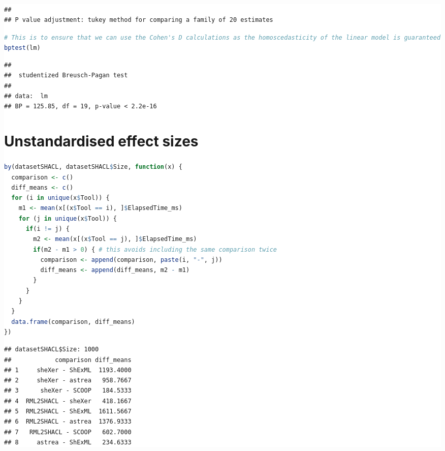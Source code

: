     ## 
    ## P value adjustment: tukey method for comparing a family of 20 estimates

``` r
# This is to ensure that we can use the Cohen's D calculations as the homoscedasticity of the linear model is guaranteed
bptest(lm)
```

    ## 
    ##  studentized Breusch-Pagan test
    ## 
    ## data:  lm
    ## BP = 125.85, df = 19, p-value < 2.2e-16

# Unstandardised effect sizes

``` r
by(datasetSHACL, datasetSHACL$Size, function(x) {
  comparison <- c()
  diff_means <- c()
  for (i in unique(x$Tool)) {
    m1 <- mean(x[(x$Tool == i), ]$ElapsedTime_ms)
    for (j in unique(x$Tool)) {
      if(i != j) {
        m2 <- mean(x[(x$Tool == j), ]$ElapsedTime_ms)
        if(m2 - m1 > 0) { # this avoids including the same comparison twice
          comparison <- append(comparison, paste(i, "-", j))
          diff_means <- append(diff_means, m2 - m1)
        }
      }
    }
  }
  data.frame(comparison, diff_means)
})
```

    ## datasetSHACL$Size: 1000
    ##            comparison diff_means
    ## 1     sheXer - ShExML  1193.4000
    ## 2     sheXer - astrea   958.7667
    ## 3      sheXer - SCOOP   184.5333
    ## 4  RML2SHACL - sheXer   418.1667
    ## 5  RML2SHACL - ShExML  1611.5667
    ## 6  RML2SHACL - astrea  1376.9333
    ## 7   RML2SHACL - SCOOP   602.7000
    ## 8     astrea - ShExML   234.6333